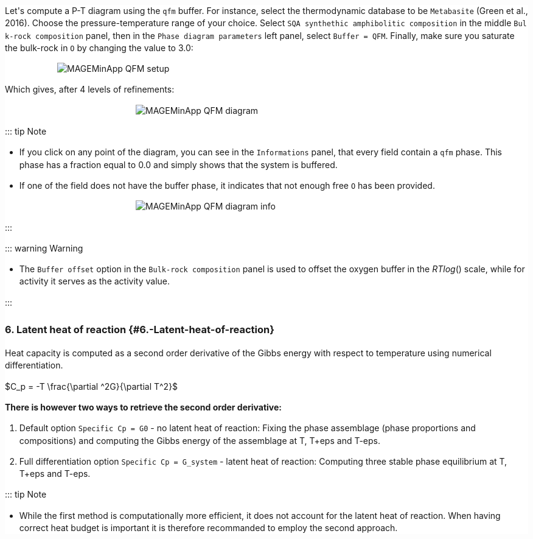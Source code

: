 
Let&#39;s compute a P-T diagram using the `qfm` buffer. For instance, select the thermodynamic database to be `Metabasite` (Green et al., 2016). Choose the pressure-temperature range of your choice. Select `SQA synthethic amphibolitic composition` in the middle `Bulk-rock composition` panel, then in the `Phase diagram parameters` left panel, select `Buffer = QFM`. Finally, make sure you saturate the bulk-rock in `O` by changing the value to 3.0:

<img src="https://raw.githubusercontent.com/ComputationalThermodynamics/repositories_pictures/main/MAGEMin_doc/MAGEMinApp_buffer_QFM_setup.png?raw=true" alt="MAGEMinApp QFM setup" style="max-width: 80%; height: auto; display: block; margin: 0 auto;">


Which gives, after 4 levels of refinements:

<img src="https://raw.githubusercontent.com/ComputationalThermodynamics/repositories_pictures/main/MAGEMin_doc/MAGEMinApp_buffer_QFM_diagram.png?raw=true" alt="MAGEMinApp QFM diagram" style="max-width: 50%; height: auto; display: block; margin: 0 auto;">


::: tip Note
- If you click on any point of the diagram, you can see in the `Informations` panel, that every field contain a `qfm` phase. This phase has a fraction equal to 0.0 and simply shows that the system is buffered. 
  
- If one of the field does not have the buffer phase, it indicates that not enough free `O` has been provided.
  

<img src="https://raw.githubusercontent.com/ComputationalThermodynamics/repositories_pictures/main/MAGEMin_doc/MAGEMinApp_buffer_QFM_diagram_info.png?raw=true" alt="MAGEMinApp QFM diagram info" style="max-width: 50%; height: auto; display: block; margin: 0 auto;">


:::

::: warning Warning
- The `Buffer offset` option in the `Bulk-rock composition` panel is used to offset the oxygen buffer in the $RT log()$ scale, while for activity it serves as the activity value.
  

:::

### 6. Latent heat of reaction {#6.-Latent-heat-of-reaction}

Heat capacity is computed as a second order derivative of the Gibbs energy with respect to temperature using numerical differentiation.

$C_p = -T \frac{\partial ^2G}{\partial T^2}$

**There is however two ways to retrieve the second order derivative:**
1. Default option `Specific Cp = G0` - no latent heat of reaction: Fixing the phase assemblage (phase proportions and compositions) and computing the Gibbs energy of the assemblage at T, T+eps and T-eps.
  
2. Full differentiation option `Specific Cp = G_system` - latent heat of reaction: Computing three stable phase equilibrium at T, T+eps and T-eps.
  

::: tip Note
- While the first method is computationally more efficient, it does not account for the latent heat of reaction. When having correct heat budget is important it is therefore recommanded to employ the second approach.
  
